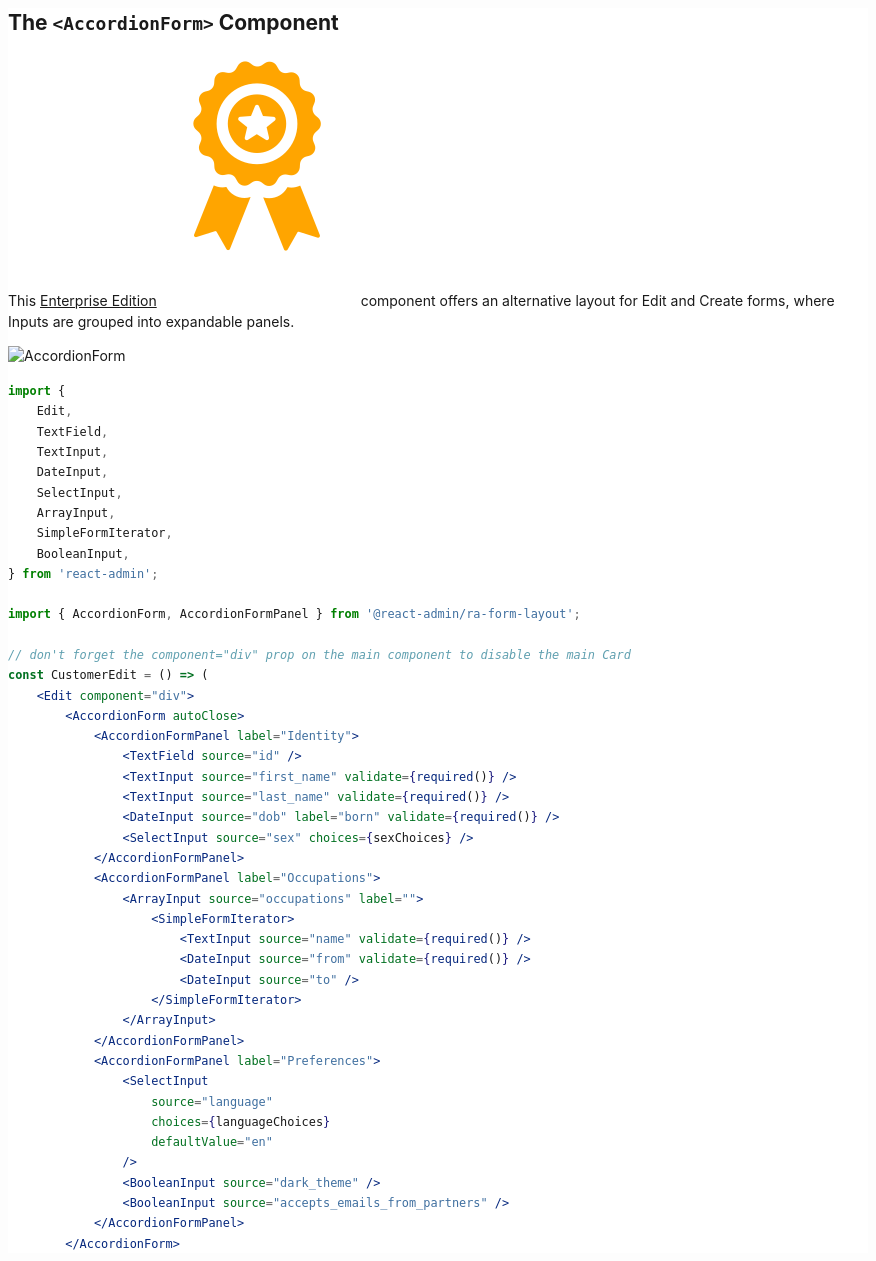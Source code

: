 ## The `<AccordionForm>` Component

This [Enterprise Edition](https://marmelab.com/ra-enterprise)<img class="icon" src="./img/premium.svg" /> component offers an alternative layout for Edit and Create forms, where Inputs are grouped into expandable panels.

![AccordionForm](https://marmelab.com/ra-enterprise/modules/assets/ra-accordion-form-overview.gif)

```jsx
import {
    Edit,
    TextField,
    TextInput,
    DateInput,
    SelectInput,
    ArrayInput,
    SimpleFormIterator,
    BooleanInput,
} from 'react-admin';

import { AccordionForm, AccordionFormPanel } from '@react-admin/ra-form-layout';

// don't forget the component="div" prop on the main component to disable the main Card
const CustomerEdit = () => (
    <Edit component="div">
        <AccordionForm autoClose>
            <AccordionFormPanel label="Identity">
                <TextField source="id" />
                <TextInput source="first_name" validate={required()} />
                <TextInput source="last_name" validate={required()} />
                <DateInput source="dob" label="born" validate={required()} />
                <SelectInput source="sex" choices={sexChoices} />
            </AccordionFormPanel>
            <AccordionFormPanel label="Occupations">
                <ArrayInput source="occupations" label="">
                    <SimpleFormIterator>
                        <TextInput source="name" validate={required()} />
                        <DateInput source="from" validate={required()} />
                        <DateInput source="to" />
                    </SimpleFormIterator>
                </ArrayInput>
            </AccordionFormPanel>
            <AccordionFormPanel label="Preferences">
                <SelectInput
                    source="language"
                    choices={languageChoices}
                    defaultValue="en"
                />
                <BooleanInput source="dark_theme" />
                <BooleanInput source="accepts_emails_from_partners" />
            </AccordionFormPanel>
        </AccordionForm>
```